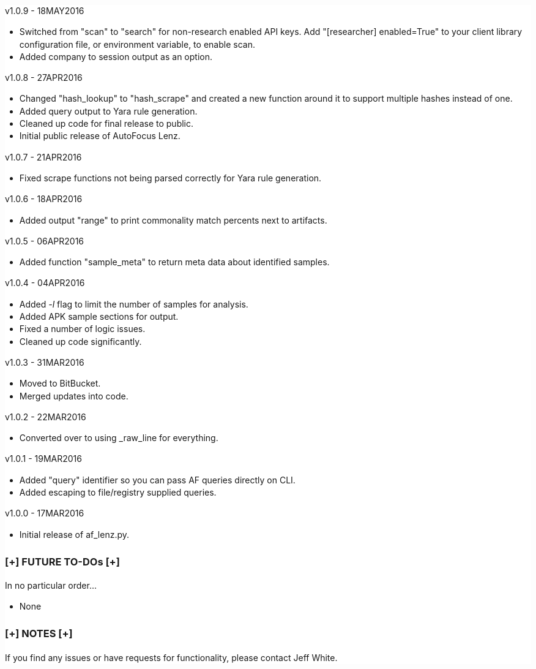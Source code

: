 v1.0.9 - 18MAY2016
* Switched from "scan" to "search" for non-research enabled API keys. Add "[researcher] enabled=True" to your client library configuration file, or environment variable, to enable scan.
* Added company to session output as an option.

v1.0.8 - 27APR2016
* Changed "hash_lookup" to "hash_scrape" and created a new function around it to support multiple hashes instead of one.
* Added query output to Yara rule generation.
* Cleaned up code for final release to public.
* Initial public release of AutoFocus Lenz.

v1.0.7 - 21APR2016
* Fixed scrape functions not being parsed correctly for Yara rule generation.

v1.0.6 - 18APR2016
* Added output "range" to print commonality match percents next to artifacts.

v1.0.5 - 06APR2016
* Added function "sample_meta" to return meta data about identified samples.

v1.0.4 - 04APR2016
* Added *-l* flag to limit the number of samples for analysis.
* Added APK sample sections for output.
* Fixed a number of logic issues.
* Cleaned up code significantly.

v1.0.3 - 31MAR2016
* Moved to BitBucket.
* Merged updates into code.

v1.0.2 - 22MAR2016
* Converted over to using _raw_line for everything.

v1.0.1 - 19MAR2016
* Added "query" identifier so you can pass AF queries directly on CLI.
* Added escaping to file/registry supplied queries.

v1.0.0 - 17MAR2016
* Initial release of af_lenz.py.

### [+] FUTURE TO-DOs [+]

In no particular order...
* None

### [+] NOTES [+]

If you find any issues or have requests for functionality, please contact Jeff White.

